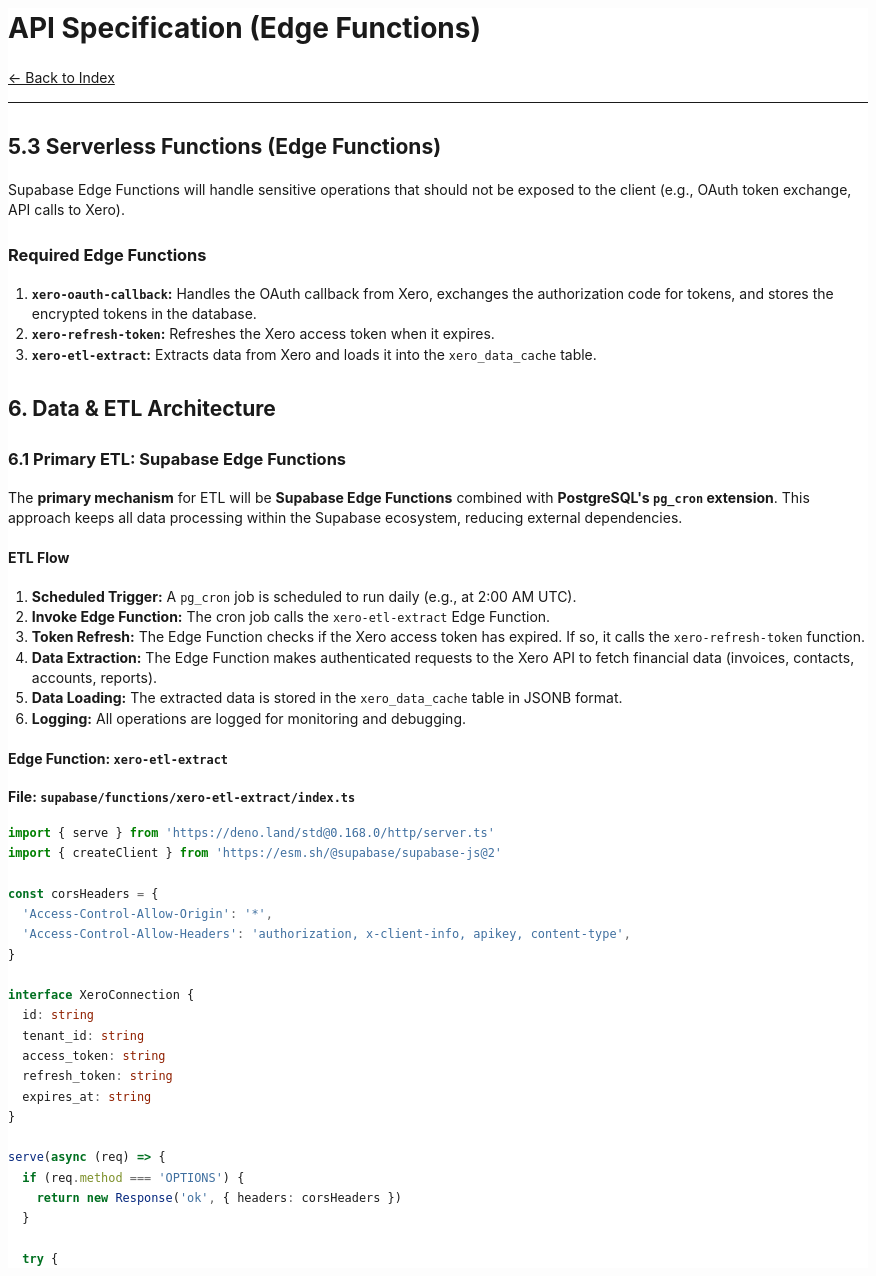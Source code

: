 # API Specification (Edge Functions)

[← Back to Index](index.md)

---

## 5.3 Serverless Functions (Edge Functions)

Supabase Edge Functions will handle sensitive operations that should not be exposed to the client (e.g., OAuth token exchange, API calls to Xero).

### Required Edge Functions

1. **`xero-oauth-callback`:** Handles the OAuth callback from Xero, exchanges the authorization code for tokens, and stores the encrypted tokens in the database.
2. **`xero-refresh-token`:** Refreshes the Xero access token when it expires.
3. **`xero-etl-extract`:** Extracts data from Xero and loads it into the `xero_data_cache` table.

## 6. Data & ETL Architecture

### 6.1 Primary ETL: Supabase Edge Functions

The **primary mechanism** for ETL will be **Supabase Edge Functions** combined with **PostgreSQL's `pg_cron` extension**. This approach keeps all data processing within the Supabase ecosystem, reducing external dependencies.

#### ETL Flow

1. **Scheduled Trigger:** A `pg_cron` job is scheduled to run daily (e.g., at 2:00 AM UTC).
2. **Invoke Edge Function:** The cron job calls the `xero-etl-extract` Edge Function.
3. **Token Refresh:** The Edge Function checks if the Xero access token has expired. If so, it calls the `xero-refresh-token` function.
4. **Data Extraction:** The Edge Function makes authenticated requests to the Xero API to fetch financial data (invoices, contacts, accounts, reports).
5. **Data Loading:** The extracted data is stored in the `xero_data_cache` table in JSONB format.
6. **Logging:** All operations are logged for monitoring and debugging.

#### Edge Function: `xero-etl-extract`

**File: `supabase/functions/xero-etl-extract/index.ts`**

```typescript
import { serve } from 'https://deno.land/std@0.168.0/http/server.ts'
import { createClient } from 'https://esm.sh/@supabase/supabase-js@2'

const corsHeaders = {
  'Access-Control-Allow-Origin': '*',
  'Access-Control-Allow-Headers': 'authorization, x-client-info, apikey, content-type',
}

interface XeroConnection {
  id: string
  tenant_id: string
  access_token: string
  refresh_token: string
  expires_at: string
}

serve(async (req) => {
  if (req.method === 'OPTIONS') {
    return new Response('ok', { headers: corsHeaders })
  }

  try {
```